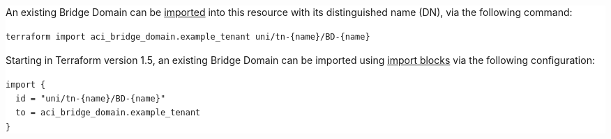 An existing Bridge Domain can be [imported](https://www.terraform.io/docs/import/index.html) into this resource with its distinguished name (DN), via the following command:

```
terraform import aci_bridge_domain.example_tenant uni/tn-{name}/BD-{name}
```

Starting in Terraform version 1.5, an existing Bridge Domain can be imported
using [import blocks](https://developer.hashicorp.com/terraform/language/import) via the following configuration:

```
import {
  id = "uni/tn-{name}/BD-{name}"
  to = aci_bridge_domain.example_tenant
}
```
